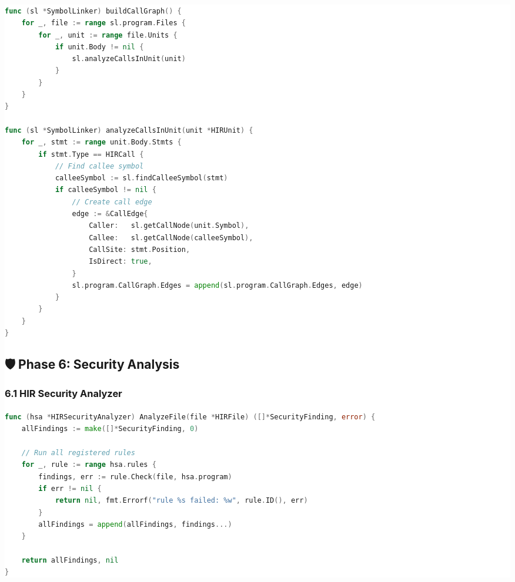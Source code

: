 ```go
func (sl *SymbolLinker) buildCallGraph() {
    for _, file := range sl.program.Files {
        for _, unit := range file.Units {
            if unit.Body != nil {
                sl.analyzeCallsInUnit(unit)
            }
        }
    }
}

func (sl *SymbolLinker) analyzeCallsInUnit(unit *HIRUnit) {
    for _, stmt := range unit.Body.Stmts {
        if stmt.Type == HIRCall {
            // Find callee symbol
            calleeSymbol := sl.findCalleeSymbol(stmt)
            if calleeSymbol != nil {
                // Create call edge
                edge := &CallEdge{
                    Caller:   sl.getCallNode(unit.Symbol),
                    Callee:   sl.getCallNode(calleeSymbol),
                    CallSite: stmt.Position,
                    IsDirect: true,
                }
                sl.program.CallGraph.Edges = append(sl.program.CallGraph.Edges, edge)
            }
        }
    }
}
```

## 🛡️ Phase 6: Security Analysis

### 6.1 HIR Security Analyzer

```go
func (hsa *HIRSecurityAnalyzer) AnalyzeFile(file *HIRFile) ([]*SecurityFinding, error) {
    allFindings := make([]*SecurityFinding, 0)
    
    // Run all registered rules
    for _, rule := range hsa.rules {
        findings, err := rule.Check(file, hsa.program)
        if err != nil {
            return nil, fmt.Errorf("rule %s failed: %w", rule.ID(), err)
        }
        allFindings = append(allFindings, findings...)
    }
    
    return allFindings, nil
}
```
